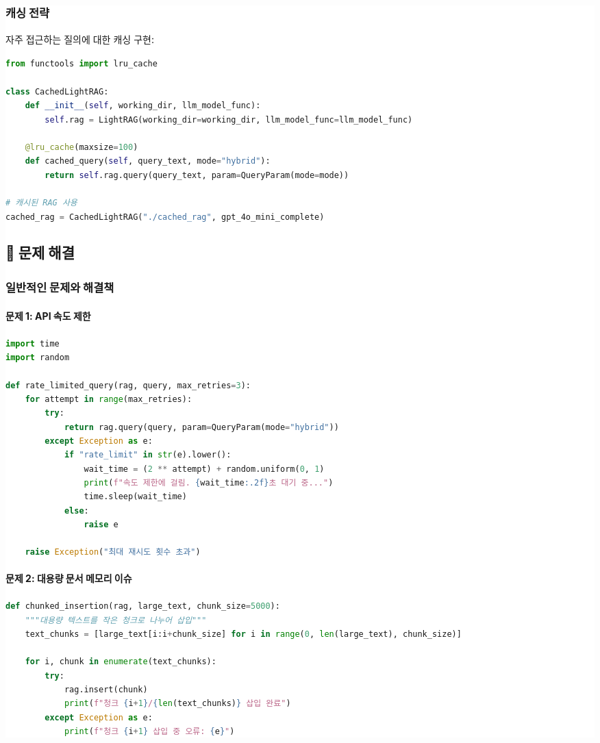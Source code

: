 ### 캐싱 전략

자주 접근하는 질의에 대한 캐싱 구현:

```python
from functools import lru_cache

class CachedLightRAG:
    def __init__(self, working_dir, llm_model_func):
        self.rag = LightRAG(working_dir=working_dir, llm_model_func=llm_model_func)
    
    @lru_cache(maxsize=100)
    def cached_query(self, query_text, mode="hybrid"):
        return self.rag.query(query_text, param=QueryParam(mode=mode))

# 캐시된 RAG 사용
cached_rag = CachedLightRAG("./cached_rag", gpt_4o_mini_complete)
```

## 🐛 문제 해결

### 일반적인 문제와 해결책

#### 문제 1: API 속도 제한

```python
import time
import random

def rate_limited_query(rag, query, max_retries=3):
    for attempt in range(max_retries):
        try:
            return rag.query(query, param=QueryParam(mode="hybrid"))
        except Exception as e:
            if "rate_limit" in str(e).lower():
                wait_time = (2 ** attempt) + random.uniform(0, 1)
                print(f"속도 제한에 걸림. {wait_time:.2f}초 대기 중...")
                time.sleep(wait_time)
            else:
                raise e
    
    raise Exception("최대 재시도 횟수 초과")
```

#### 문제 2: 대용량 문서 메모리 이슈

```python
def chunked_insertion(rag, large_text, chunk_size=5000):
    """대용량 텍스트를 작은 청크로 나누어 삽입"""
    text_chunks = [large_text[i:i+chunk_size] for i in range(0, len(large_text), chunk_size)]
    
    for i, chunk in enumerate(text_chunks):
        try:
            rag.insert(chunk)
            print(f"청크 {i+1}/{len(text_chunks)} 삽입 완료")
        except Exception as e:
            print(f"청크 {i+1} 삽입 중 오류: {e}")
```
